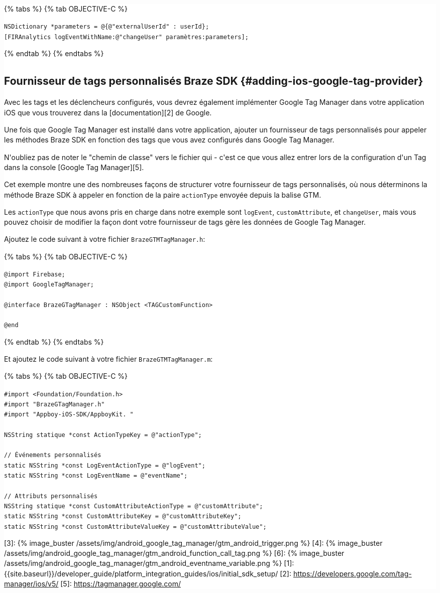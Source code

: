 {% tabs %}
{% tab OBJECTIVE-C %}

```obj-c
NSDictionary *parameters = @{@"externalUserId" : userId};
[FIRAnalytics logEventWithName:@"changeUser" paramètres:parameters];
```

{% endtab %}
{% endtabs %}

## Fournisseur de tags personnalisés Braze SDK {#adding-ios-google-tag-provider}

Avec les tags et les déclencheurs configurés, vous devrez également implémenter Google Tag Manager dans votre application iOS que vous trouverez dans la [documentation][2] de Google.

Une fois que Google Tag Manager est installé dans votre application, ajouter un fournisseur de tags personnalisés pour appeler les méthodes Braze SDK en fonction des tags que vous avez configurés dans Google Tag Manager.

N'oubliez pas de noter le "chemin de classe" vers le fichier qui - c'est ce que vous allez entrer lors de la configuration d'un Tag dans la console [Google Tag Manager][5].

Cet exemple montre une des nombreuses façons de structurer votre fournisseur de tags personnalisés, où nous déterminons la méthode Braze SDK à appeler en fonction de la paire `actionType` envoyée depuis la balise GTM.

Les `actionType` que nous avons pris en charge dans notre exemple sont `logEvent`, `customAttribute`, et `changeUser`, mais vous pouvez choisir de modifier la façon dont votre fournisseur de tags gère les données de Google Tag Manager.

Ajoutez le code suivant à votre fichier `BrazeGTMTagManager.h`:

{% tabs %}
{% tab OBJECTIVE-C %}

```obj-c
@import Firebase;
@import GoogleTagManager;

@interface BrazeGTagManager : NSObject <TAGCustomFunction>

@end
```

{% endtab %}
{% endtabs %}

Et ajoutez le code suivant à votre fichier `BrazeGTMTagManager.m`:

{% tabs %}
{% tab OBJECTIVE-C %}

```obj-c
#import <Foundation/Foundation.h>
#import "BrazeGTagManager.h"
#import "Appboy-iOS-SDK/AppboyKit. "

NSString statique *const ActionTypeKey = @"actionType";

// Événements personnalisés
static NSString *const LogEventActionType = @"logEvent";
static NSString *const LogEventName = @"eventName";

// Attributs personnalisés
NSString statique *const CustomAttributeActionType = @"customAttribute";
static NSString *const CustomAttributeKey = @"customAttributeKey";
static NSString *const CustomAttributeValueKey = @"customAttributeValue";

```

[3]: {% image_buster /assets/img/android_google_tag_manager/gtm_android_trigger.png %} [4]: {% image_buster /assets/img/android_google_tag_manager/gtm_android_function_call_tag.png %} [6]: {% image_buster /assets/img/android_google_tag_manager/gtm_android_eventname_variable.png %}
[1]: {{site.baseurl}}/developer_guide/platform_integration_guides/ios/initial_sdk_setup/
[2]: https://developers.google.com/tag-manager/ios/v5/
[5]: https://tagmanager.google.com/
